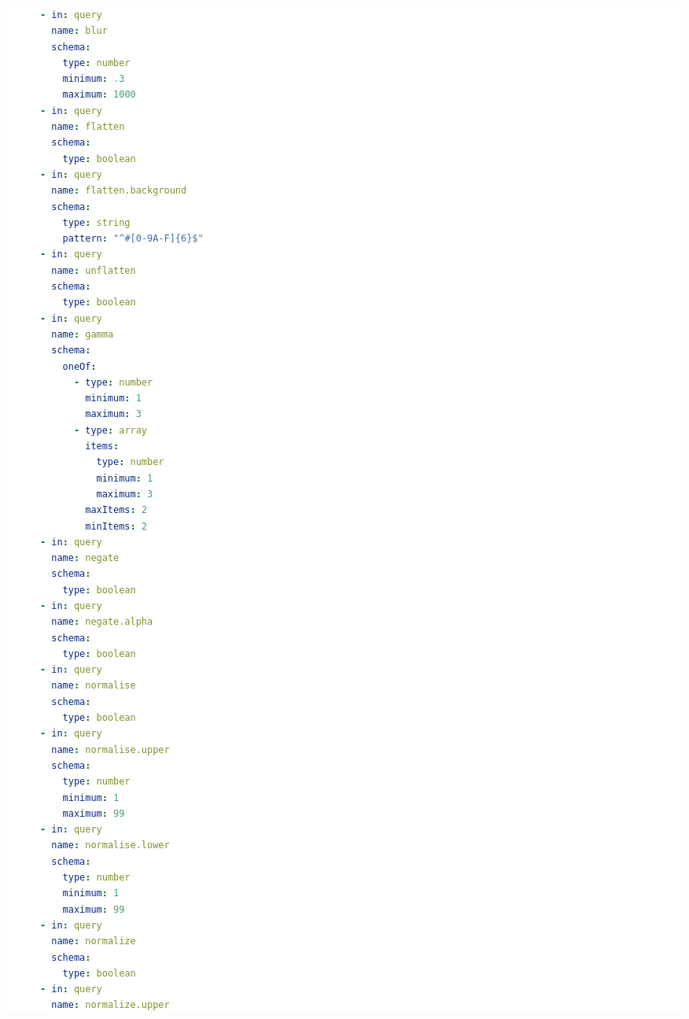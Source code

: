 ```yaml
      - in: query
        name: blur
        schema:
          type: number
          minimum: .3
          maximum: 1000
      - in: query
        name: flatten
        schema:
          type: boolean
      - in: query
        name: flatten.background
        schema:
          type: string
          pattern: "^#[0-9A-F]{6}$"
      - in: query
        name: unflatten
        schema:
          type: boolean
      - in: query
        name: gamma
        schema:
          oneOf:
            - type: number
              minimum: 1
              maximum: 3
            - type: array
              items:
                type: number
                minimum: 1
                maximum: 3
              maxItems: 2
              minItems: 2
      - in: query
        name: negate
        schema:
          type: boolean
      - in: query
        name: negate.alpha
        schema:
          type: boolean
      - in: query
        name: normalise
        schema:
          type: boolean
      - in: query
        name: normalise.upper
        schema:
          type: number
          minimum: 1
          maximum: 99
      - in: query
        name: normalise.lower
        schema:
          type: number
          minimum: 1
          maximum: 99
      - in: query
        name: normalize
        schema:
          type: boolean
      - in: query
        name: normalize.upper
```